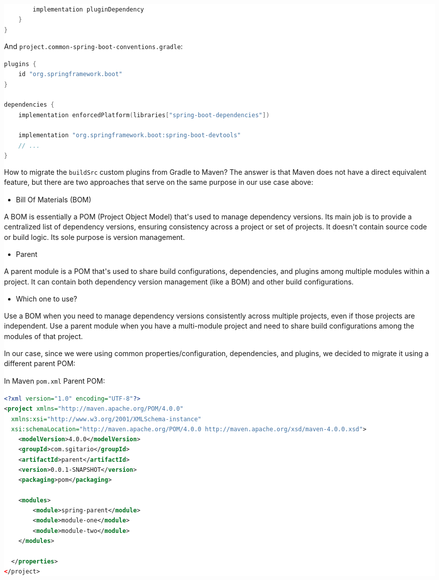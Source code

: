 ```go
        implementation pluginDependency
    }
}
```

And `project.common-spring-boot-conventions.gradle`:

```go
plugins {
    id "org.springframework.boot"
}

dependencies {
    implementation enforcedPlatform(libraries["spring-boot-dependencies"])

    implementation "org.springframework.boot:spring-boot-devtools"
    // ...
}
```

How to migrate the `buildSrc` custom plugins from Gradle to Maven? The answer is that Maven does not have a direct equivalent feature, but there are two approaches that serve on the same purpose in our use case above:

* Bill Of Materials (BOM)

A BOM is essentially a POM (Project Object Model) that's used to manage dependency versions. Its main job is to provide a centralized list of dependency versions, ensuring consistency across a project or set of projects.
It doesn't contain source code or build logic. Its sole purpose is version management.

* Parent

A parent module is a POM that's used to share build configurations, dependencies, and plugins among multiple modules within a project.
It can contain both dependency version management (like a BOM) and other build configurations.

* Which one to use?

Use a BOM when you need to manage dependency versions consistently across multiple projects, even if those projects are independent.
Use a parent module when you have a multi-module project and need to share build configurations among the modules of that project.

In our case, since we were using common properties/configuration, dependencies, and plugins, we decided to migrate it using a different parent POM:

In Maven `pom.xml` Parent POM:

```xml
<?xml version="1.0" encoding="UTF-8"?>
<project xmlns="http://maven.apache.org/POM/4.0.0"
  xmlns:xsi="http://www.w3.org/2001/XMLSchema-instance"
  xsi:schemaLocation="http://maven.apache.org/POM/4.0.0 http://maven.apache.org/xsd/maven-4.0.0.xsd">
    <modelVersion>4.0.0</modelVersion>
    <groupId>com.sgitario</groupId>
    <artifactId>parent</artifactId>
    <version>0.0.1-SNAPSHOT</version>
    <packaging>pom</packaging>

    <modules>
        <module>spring-parent</module>
        <module>module-one</module>
        <module>module-two</module>
    </modules>
    
  </properties>
</project>
```